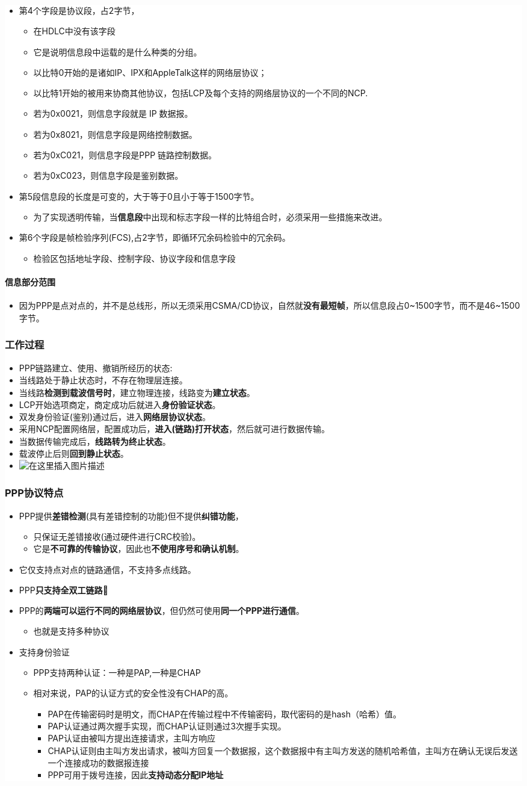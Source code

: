 - 第4个字段是协议段，占2字节，

  - 在HDLC中没有该字段
  - 它是说明信息段中运载的是什么种类的分组。
  - 以比特0开始的是诸如IP、IPX和AppleTalk这样的网络层协议；
  - 以比特1开始的被用来协商其他协议，包括LCP及每个支持的网络层协议的一个不同的NCP.
  - 若为0x0021，则信息字段就是 IP 数据报。
  - 若为0x8021，则信息字段是网络控制数据。

  - 若为0xC021，则信息字段是PPP 链路控制数据。

  - 若为0xC023，则信息字段是鉴别数据。

- 第5段信息段的长度是可变的，大于等于0且小于等于1500字节。
  - 为了实现透明传输，当**信息段**中出现和标志字段一样的比特组合时，必须采用一些措施来改进。


- 第6个字段是帧检验序列(FCS),占2字节，即循环冗余码检验中的冗余码。
  - 检验区包括地址字段、控制字段、协议字段和信息字段

#### 信息部分范围

- 因为PPP是点对点的，并不是总线形，所以无须采用CSMA/CD协议，自然就**没有最短帧**，所以信息段占0~1500字节，而不是46~1500字节。



### 工作过程

-  PPP链路建立、使用、撤销所经历的状态:
  - 当线路处于静止状态时，不存在物理层连接。
  - 当线路**检测到载波信号时**，建立物理连接，线路变为**建立状态**。
  - LCP开始选项商定，商定成功后就进入**身份验证状态**。
  - 双发身份验证(鉴别)通过后，进入**网络层协议状态**。
  - 采用NCP配置网络层，配置成功后，**进入(链路)打开状态**，然后就可进行数据传输。
  - 当数据传输完成后，**线路转为终止状态**。
  - 载波停止后则**回到静止状态**。
- ![在这里插入图片描述](https://img-blog.csdnimg.cn/89efda64d2f8433b9bf4ffd64c2f47d1.png)



### PPP协议特点

- PPP提供**差错检测**(具有差错控制的功能)但不提供**纠错功能**，

  - 只保证无差错接收(通过硬件进行CRC校验)。
  - 它是**不可靠的传输协议**，因此也**不使用序号和确认机制**。

- 它仅支持点对点的链路通信，不支持多点线路。

- PPP**只支持全双工链路**🎈

- PPP的**两端可以运行不同的网络层协议**，但仍然可使用**同一个PPP进行通信**。

  - 也就是支持多种协议

- 支持身份验证

  - PPP支持两种认证：一种是PAP,一种是CHAP

  - 相对来说，PAP的认证方式的安全性没有CHAP的高。
    - PAP在传输密码时是明文，而CHAP在传输过程中不传输密码，取代密码的是hash（哈希）值。
    - PAP认证通过两次握手实现，而CHAP认证则通过3次握手实现。
    - PAP认证由被叫方提出连接请求，主叫方响应
    - CHAP认证则由主叫方发出请求，被叫方回复一个数据报，这个数据报中有主叫方发送的随机哈希值，主叫方在确认无误后发送一个连接成功的数据报连接
    - PPP可用于拨号连接，因此**支持动态分配IP地址**
